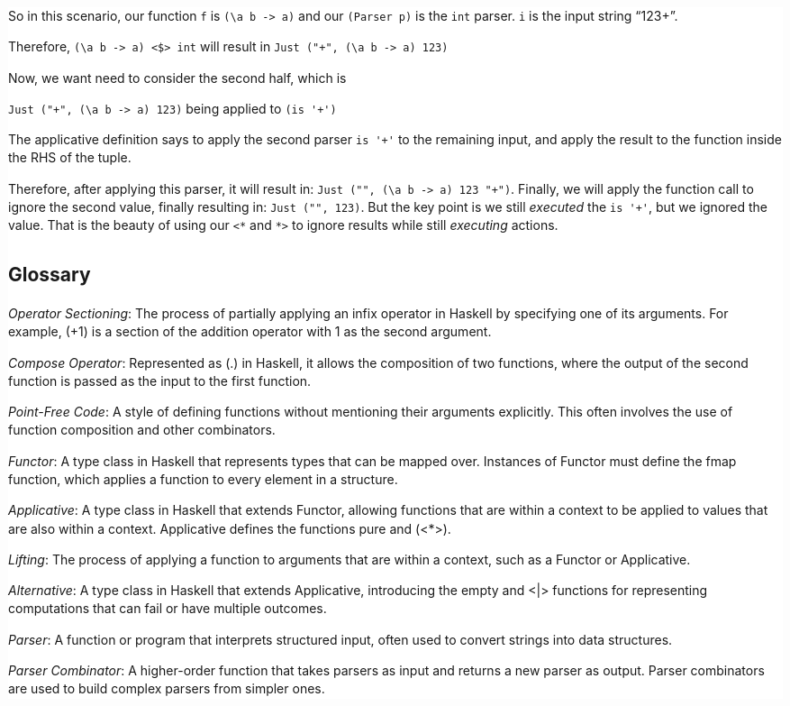 So in this scenario, our function `f` is `(\a b -> a)` and our `(Parser p)` is the `int` parser. `i` is the input string “123+”.

Therefore, `(\a b -> a) <$> int` will result in `Just ("+", (\a b -> a) 123)`

Now, we want need to consider the second half, which is

`Just ("+", (\a b -> a) 123)` being applied to `(is '+')`

The applicative definition says to apply the second parser `is '+'` to the remaining input, and apply the result to the function inside the RHS of the tuple.

Therefore, after applying this parser, it will result in: `Just ("", (\a b -> a) 123 "+")`. Finally, we will apply the function call to ignore the second value, finally resulting in: `Just ("", 123)`. But the key point is we still *executed* the `is '+'`, but we ignored the value. That is the beauty of using our `<*` and `*>` to ignore results while still *executing* actions.

## Glossary

*Operator Sectioning*: The process of partially applying an infix operator in Haskell by specifying one of its arguments. For example, (+1) is a section of the addition operator with 1 as the second argument.

*Compose Operator*: Represented as (.) in Haskell, it allows the composition of two functions, where the output of the second function is passed as the input to the first function.

*Point-Free Code*: A style of defining functions without mentioning their arguments explicitly. This often involves the use of function composition and other combinators.

*Functor*: A type class in Haskell that represents types that can be mapped over. Instances of Functor must define the fmap function, which applies a function to every element in a structure.

*Applicative*: A type class in Haskell that extends Functor, allowing functions that are within a context to be applied to values that are also within a context. Applicative defines the functions pure and (<*>).

*Lifting*: The process of applying a function to arguments that are within a context, such as a Functor or Applicative.

*Alternative*: A type class in Haskell that extends Applicative, introducing the empty and \<\|\> functions for representing computations that can fail or have multiple outcomes.

*Parser*: A function or program that interprets structured input, often used to convert strings into data structures.

*Parser Combinator*: A higher-order function that takes parsers as input and returns a new parser as output. Parser combinators are used to build complex parsers from simpler ones.
